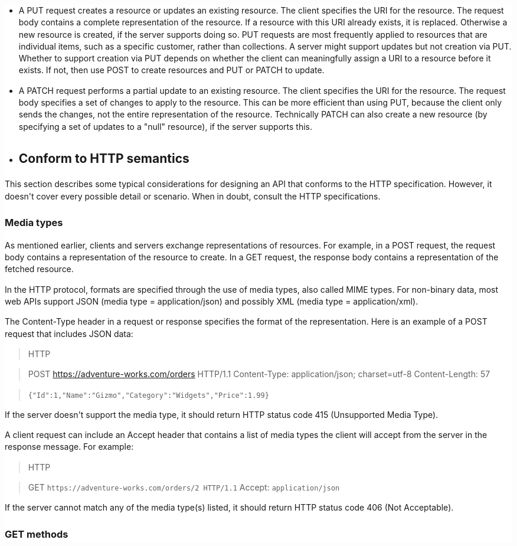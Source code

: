 * A PUT request creates a resource or updates an existing resource. The client specifies the URI for the resource. The request body contains a complete representation of the resource. If a resource with this URI already exists, it is replaced. Otherwise a new resource is created, if the server supports doing so. PUT requests are most frequently applied to resources that are individual items, such as a specific customer, rather than collections. A server might support updates but not creation via PUT. Whether to support creation via PUT depends on whether the client can meaningfully assign a URI to a resource before it exists. If not, then use POST to create resources and PUT or PATCH to update.

* A PATCH request performs a partial update to an existing resource. The client specifies the URI for the resource. The request body specifies a set of changes to apply to the resource. This can be more efficient than using PUT, because the client only sends the changes, not the entire representation of the resource. Technically PATCH can also create a new resource (by specifying a set of updates to a "null" resource), if the server supports this.


* ## Conform to HTTP semantics

This section describes some typical considerations for designing an API that conforms to the HTTP specification. However, it doesn't cover every possible detail or scenario. When in doubt, consult the HTTP specifications.

### Media types

As mentioned earlier, clients and servers exchange representations of resources. For example, in a POST request, the request body contains a representation of the resource to create. In a GET request, the response body contains a representation of the fetched resource.

In the HTTP protocol, formats are specified through the use of media types, also called MIME types. For non-binary data, most web APIs support JSON (media type = application/json) and possibly XML (media type = application/xml).

The Content-Type header in a request or response specifies the format of the representation. Here is an example of a POST request that includes JSON data:

> HTTP

> POST https://adventure-works.com/orders HTTP/1.1
> Content-Type: application/json; charset=utf-8
> Content-Length: 57

>`{"Id":1,"Name":"Gizmo","Category":"Widgets","Price":1.99}`

If the server doesn't support the media type, it should return HTTP status code 415 (Unsupported Media Type).

A client request can include an Accept header that contains a list of media types the client will accept from the server in the response message. For example:

> HTTP

> GET `https://adventure-works.com/orders/2 HTTP/1.1`
> Accept: `application/json`

If the server cannot match any of the media type(s) listed, it should return HTTP status code 406 (Not Acceptable).

### GET methods
